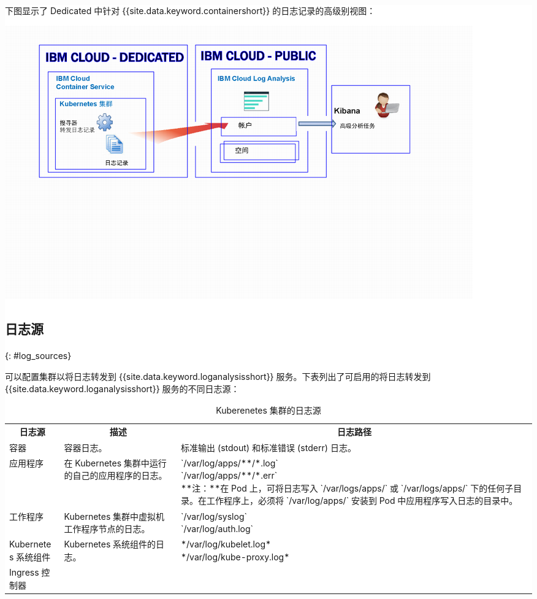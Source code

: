 下图显示了 Dedicated 中针对 {{site.data.keyword.containershort}} 的日志记录的高级别视图：

![在 Kubernetes 集群中部署的容器的高级别组件概览图](images/containers_kube_dedicated.png "在 Kubernetes 集群中部署的容器的高级别组件概览图")



## 日志源
{: #log_sources}


可以配置集群以将日志转发到 {{site.data.keyword.loganalysisshort}} 服务。下表列出了可启用的将日志转发到 {{site.data.keyword.loganalysisshort}} 服务的不同日志源：

<table>
  <caption>Kuberenetes 集群的日志源</caption>
  <tr>
    <th>日志源</th>
	<th>描述</th>
	<th>日志路径</th>
  </tr>
  <tr>
    <td>容器</td>
	<td>容器日志。</td>
	<td>标准输出 (stdout) 和标准错误 (stderr) 日志。</td>
  </tr>
  <tr>
    <td>应用程序</td>
	<td>在 Kubernetes 集群中运行的自己的应用程序的日志。</td>
	<td>`/var/log/apps/**/*.log`  </br>`/var/log/apps/**/*.err`</br>**注：**在 Pod 上，可将日志写入 `/var/logs/apps/` 或 `/var/logs/apps/` 下的任何子目录。在工作程序上，必须将 `/var/log/apps/` 安装到 Pod 中应用程序写入日志的目录中。</td>
  </tr>
  <tr>
    <td>工作程序</td>
	<td>Kubernetes 集群中虚拟机工作程序节点的日志。</td>
	<td>`/var/log/syslog` </br>`/var/log/auth.log`</td>
  </tr>
  <tr>
    <td>Kubernetes 系统组件</td>
	<td>Kubernetes 系统组件的日志。</td>
	<td>*/var/log/kubelet.log* </br>*/var/log/kube-proxy.log*</td>
  </tr>
  <tr>
    <td>Ingress 控制器</td>